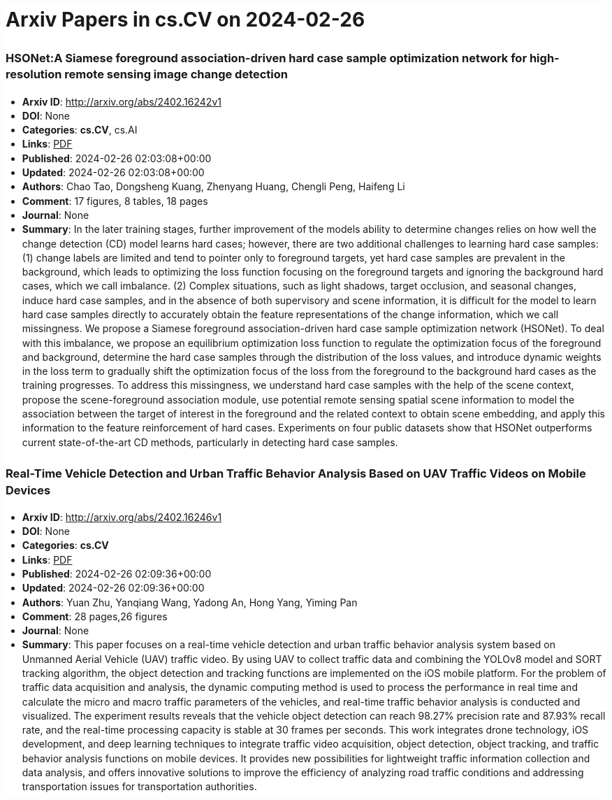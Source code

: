 # Arxiv Papers in cs.CV on 2024-02-26
### HSONet:A Siamese foreground association-driven hard case sample optimization network for high-resolution remote sensing image change detection
- **Arxiv ID**: http://arxiv.org/abs/2402.16242v1
- **DOI**: None
- **Categories**: **cs.CV**, cs.AI
- **Links**: [PDF](http://arxiv.org/pdf/2402.16242v1)
- **Published**: 2024-02-26 02:03:08+00:00
- **Updated**: 2024-02-26 02:03:08+00:00
- **Authors**: Chao Tao, Dongsheng Kuang, Zhenyang Huang, Chengli Peng, Haifeng Li
- **Comment**: 17 figures, 8 tables, 18 pages
- **Journal**: None
- **Summary**: In the later training stages, further improvement of the models ability to determine changes relies on how well the change detection (CD) model learns hard cases; however, there are two additional challenges to learning hard case samples: (1) change labels are limited and tend to pointer only to foreground targets, yet hard case samples are prevalent in the background, which leads to optimizing the loss function focusing on the foreground targets and ignoring the background hard cases, which we call imbalance. (2) Complex situations, such as light shadows, target occlusion, and seasonal changes, induce hard case samples, and in the absence of both supervisory and scene information, it is difficult for the model to learn hard case samples directly to accurately obtain the feature representations of the change information, which we call missingness. We propose a Siamese foreground association-driven hard case sample optimization network (HSONet). To deal with this imbalance, we propose an equilibrium optimization loss function to regulate the optimization focus of the foreground and background, determine the hard case samples through the distribution of the loss values, and introduce dynamic weights in the loss term to gradually shift the optimization focus of the loss from the foreground to the background hard cases as the training progresses. To address this missingness, we understand hard case samples with the help of the scene context, propose the scene-foreground association module, use potential remote sensing spatial scene information to model the association between the target of interest in the foreground and the related context to obtain scene embedding, and apply this information to the feature reinforcement of hard cases. Experiments on four public datasets show that HSONet outperforms current state-of-the-art CD methods, particularly in detecting hard case samples.



### Real-Time Vehicle Detection and Urban Traffic Behavior Analysis Based on UAV Traffic Videos on Mobile Devices
- **Arxiv ID**: http://arxiv.org/abs/2402.16246v1
- **DOI**: None
- **Categories**: **cs.CV**
- **Links**: [PDF](http://arxiv.org/pdf/2402.16246v1)
- **Published**: 2024-02-26 02:09:36+00:00
- **Updated**: 2024-02-26 02:09:36+00:00
- **Authors**: Yuan Zhu, Yanqiang Wang, Yadong An, Hong Yang, Yiming Pan
- **Comment**: 28 pages,26 figures
- **Journal**: None
- **Summary**: This paper focuses on a real-time vehicle detection and urban traffic behavior analysis system based on Unmanned Aerial Vehicle (UAV) traffic video. By using UAV to collect traffic data and combining the YOLOv8 model and SORT tracking algorithm, the object detection and tracking functions are implemented on the iOS mobile platform. For the problem of traffic data acquisition and analysis, the dynamic computing method is used to process the performance in real time and calculate the micro and macro traffic parameters of the vehicles, and real-time traffic behavior analysis is conducted and visualized. The experiment results reveals that the vehicle object detection can reach 98.27% precision rate and 87.93% recall rate, and the real-time processing capacity is stable at 30 frames per seconds. This work integrates drone technology, iOS development, and deep learning techniques to integrate traffic video acquisition, object detection, object tracking, and traffic behavior analysis functions on mobile devices. It provides new possibilities for lightweight traffic information collection and data analysis, and offers innovative solutions to improve the efficiency of analyzing road traffic conditions and addressing transportation issues for transportation authorities.
